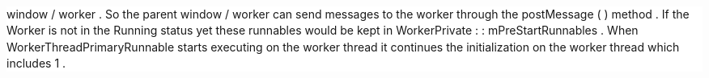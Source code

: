 window
/
worker
.
So
the
parent
window
/
worker
can
send
messages
to
the
worker
through
the
postMessage
(
)
method
.
If
the
Worker
is
not
in
the
Running
status
yet
these
runnables
would
be
kept
in
WorkerPrivate
:
:
mPreStartRunnables
.
When
WorkerThreadPrimaryRunnable
starts
executing
on
the
worker
thread
it
continues
the
initialization
on
the
worker
thread
which
includes
1
.